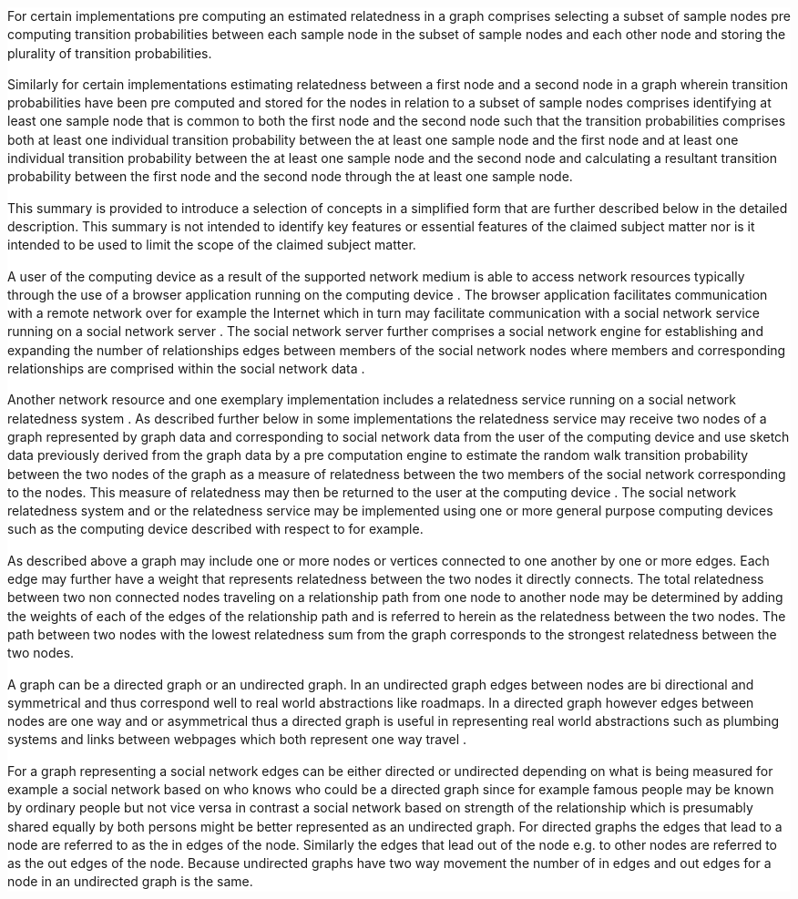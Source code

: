 For certain implementations pre computing an estimated relatedness in a graph comprises selecting a subset of sample nodes pre computing transition probabilities between each sample node in the subset of sample nodes and each other node and storing the plurality of transition probabilities.

Similarly for certain implementations estimating relatedness between a first node and a second node in a graph wherein transition probabilities have been pre computed and stored for the nodes in relation to a subset of sample nodes comprises identifying at least one sample node that is common to both the first node and the second node such that the transition probabilities comprises both at least one individual transition probability between the at least one sample node and the first node and at least one individual transition probability between the at least one sample node and the second node and calculating a resultant transition probability between the first node and the second node through the at least one sample node.

This summary is provided to introduce a selection of concepts in a simplified form that are further described below in the detailed description. This summary is not intended to identify key features or essential features of the claimed subject matter nor is it intended to be used to limit the scope of the claimed subject matter.

A user of the computing device as a result of the supported network medium is able to access network resources typically through the use of a browser application running on the computing device . The browser application facilitates communication with a remote network over for example the Internet which in turn may facilitate communication with a social network service running on a social network server . The social network server further comprises a social network engine for establishing and expanding the number of relationships edges between members of the social network nodes where members and corresponding relationships are comprised within the social network data .

Another network resource and one exemplary implementation includes a relatedness service running on a social network relatedness system . As described further below in some implementations the relatedness service may receive two nodes of a graph represented by graph data and corresponding to social network data from the user of the computing device and use sketch data previously derived from the graph data by a pre computation engine to estimate the random walk transition probability between the two nodes of the graph as a measure of relatedness between the two members of the social network corresponding to the nodes. This measure of relatedness may then be returned to the user at the computing device . The social network relatedness system and or the relatedness service may be implemented using one or more general purpose computing devices such as the computing device described with respect to for example.

As described above a graph may include one or more nodes or vertices connected to one another by one or more edges. Each edge may further have a weight that represents relatedness between the two nodes it directly connects. The total relatedness between two non connected nodes traveling on a relationship path from one node to another node may be determined by adding the weights of each of the edges of the relationship path and is referred to herein as the relatedness between the two nodes. The path between two nodes with the lowest relatedness sum from the graph corresponds to the strongest relatedness between the two nodes.

A graph can be a directed graph or an undirected graph. In an undirected graph edges between nodes are bi directional and symmetrical and thus correspond well to real world abstractions like roadmaps. In a directed graph however edges between nodes are one way and or asymmetrical thus a directed graph is useful in representing real world abstractions such as plumbing systems and links between webpages which both represent one way travel .

For a graph representing a social network edges can be either directed or undirected depending on what is being measured for example a social network based on who knows who could be a directed graph since for example famous people may be known by ordinary people but not vice versa in contrast a social network based on strength of the relationship which is presumably shared equally by both persons might be better represented as an undirected graph. For directed graphs the edges that lead to a node are referred to as the in edges of the node. Similarly the edges that lead out of the node e.g. to other nodes are referred to as the out edges of the node. Because undirected graphs have two way movement the number of in edges and out edges for a node in an undirected graph is the same.
